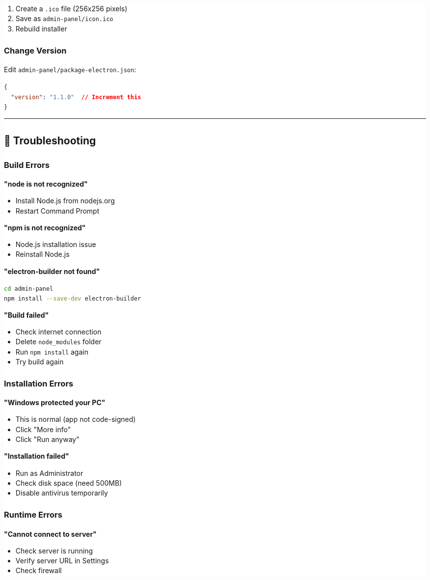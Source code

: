 1. Create a `.ico` file (256x256 pixels)
2. Save as `admin-panel/icon.ico`
3. Rebuild installer

### Change Version

Edit `admin-panel/package-electron.json`:
```json
{
  "version": "1.1.0"  // Increment this
}
```

---

## 🐛 Troubleshooting

### Build Errors

**"node is not recognized"**
- Install Node.js from nodejs.org
- Restart Command Prompt

**"npm is not recognized"**
- Node.js installation issue
- Reinstall Node.js

**"electron-builder not found"**
```bash
cd admin-panel
npm install --save-dev electron-builder
```

**"Build failed"**
- Check internet connection
- Delete `node_modules` folder
- Run `npm install` again
- Try build again

### Installation Errors

**"Windows protected your PC"**
- This is normal (app not code-signed)
- Click "More info"
- Click "Run anyway"

**"Installation failed"**
- Run as Administrator
- Check disk space (need 500MB)
- Disable antivirus temporarily

### Runtime Errors

**"Cannot connect to server"**
- Check server is running
- Verify server URL in Settings
- Check firewall
